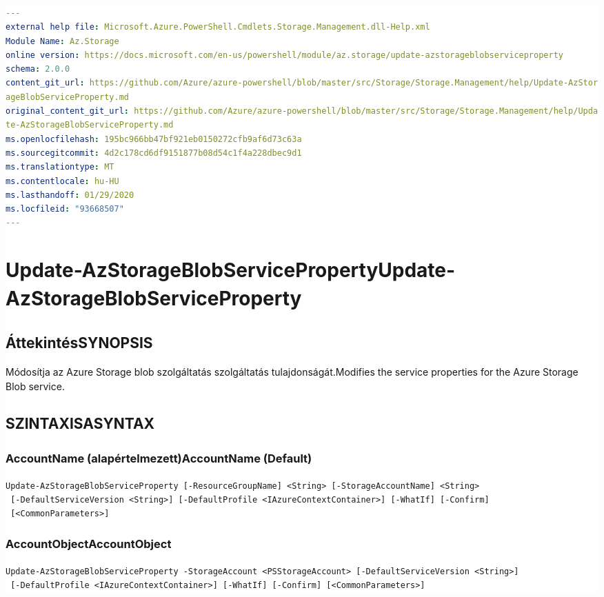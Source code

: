 ```yaml
---
external help file: Microsoft.Azure.PowerShell.Cmdlets.Storage.Management.dll-Help.xml
Module Name: Az.Storage
online version: https://docs.microsoft.com/en-us/powershell/module/az.storage/update-azstorageblobserviceproperty
schema: 2.0.0
content_git_url: https://github.com/Azure/azure-powershell/blob/master/src/Storage/Storage.Management/help/Update-AzStorageBlobServiceProperty.md
original_content_git_url: https://github.com/Azure/azure-powershell/blob/master/src/Storage/Storage.Management/help/Update-AzStorageBlobServiceProperty.md
ms.openlocfilehash: 195bc966bb47bf921eb0150272cfb9af6d73c63a
ms.sourcegitcommit: 4d2c178cd6df9151877b08d54c1f4a228dbec9d1
ms.translationtype: MT
ms.contentlocale: hu-HU
ms.lasthandoff: 01/29/2020
ms.locfileid: "93668507"
---
```

# <span data-ttu-id="98486-101">Update-AzStorageBlobServiceProperty</span><span class="sxs-lookup"><span data-stu-id="98486-101">Update-AzStorageBlobServiceProperty</span></span>

## <span data-ttu-id="98486-102">Áttekintés</span><span class="sxs-lookup"><span data-stu-id="98486-102">SYNOPSIS</span></span>
<span data-ttu-id="98486-103">Módosítja az Azure Storage blob szolgáltatás szolgáltatás tulajdonságát.</span><span class="sxs-lookup"><span data-stu-id="98486-103">Modifies the service properties for the Azure Storage Blob service.</span></span>

## <span data-ttu-id="98486-104">SZINTAXISA</span><span class="sxs-lookup"><span data-stu-id="98486-104">SYNTAX</span></span>

### <span data-ttu-id="98486-105">AccountName (alapértelmezett)</span><span class="sxs-lookup"><span data-stu-id="98486-105">AccountName (Default)</span></span>
```
Update-AzStorageBlobServiceProperty [-ResourceGroupName] <String> [-StorageAccountName] <String>
 [-DefaultServiceVersion <String>] [-DefaultProfile <IAzureContextContainer>] [-WhatIf] [-Confirm]
 [<CommonParameters>]
```

### <span data-ttu-id="98486-106">AccountObject</span><span class="sxs-lookup"><span data-stu-id="98486-106">AccountObject</span></span>
```
Update-AzStorageBlobServiceProperty -StorageAccount <PSStorageAccount> [-DefaultServiceVersion <String>]
 [-DefaultProfile <IAzureContextContainer>] [-WhatIf] [-Confirm] [<CommonParameters>]
```
